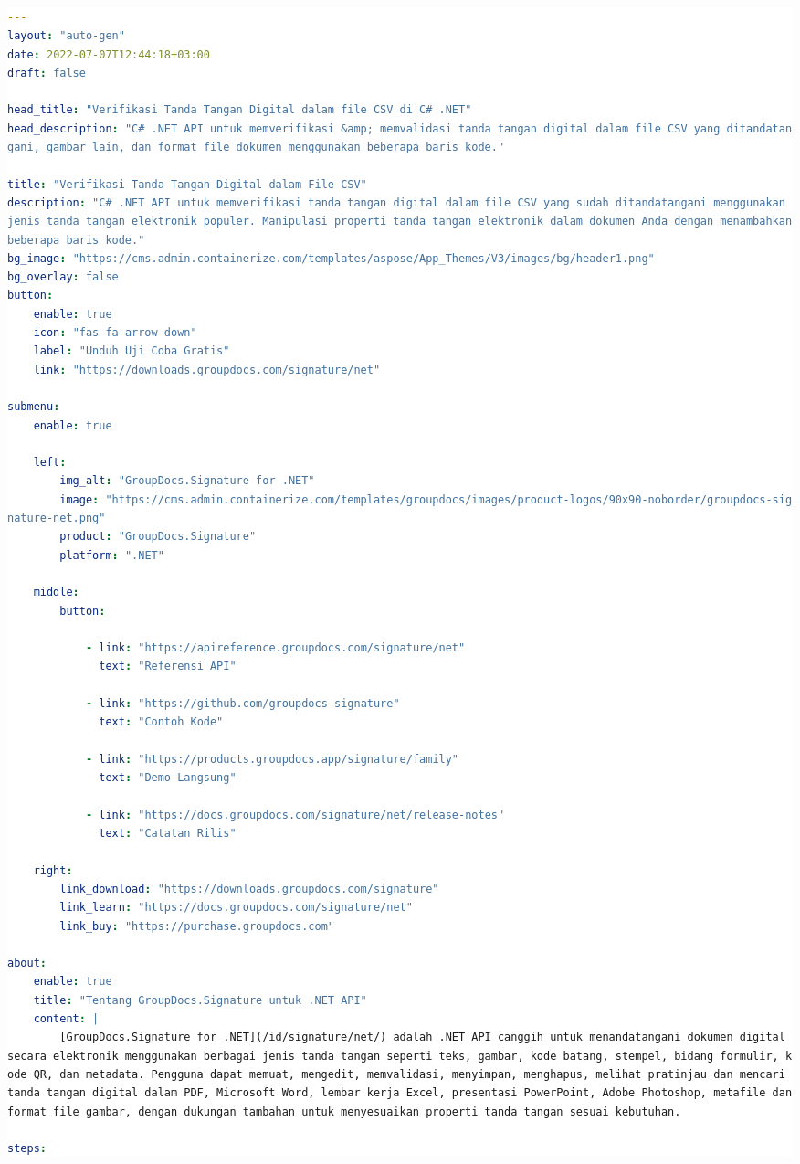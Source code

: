 ```yaml
---
layout: "auto-gen"
date: 2022-07-07T12:44:18+03:00
draft: false

head_title: "Verifikasi Tanda Tangan Digital dalam file CSV di C# .NET"
head_description: "C# .NET API untuk memverifikasi &amp; memvalidasi tanda tangan digital dalam file CSV yang ditandatangani, gambar lain, dan format file dokumen menggunakan beberapa baris kode."

title: "Verifikasi Tanda Tangan Digital dalam File CSV"
description: "C# .NET API untuk memverifikasi tanda tangan digital dalam file CSV yang sudah ditandatangani menggunakan jenis tanda tangan elektronik populer. Manipulasi properti tanda tangan elektronik dalam dokumen Anda dengan menambahkan beberapa baris kode."
bg_image: "https://cms.admin.containerize.com/templates/aspose/App_Themes/V3/images/bg/header1.png"
bg_overlay: false
button:
    enable: true
    icon: "fas fa-arrow-down"
    label: "Unduh Uji Coba Gratis"
    link: "https://downloads.groupdocs.com/signature/net"

submenu:
    enable: true

    left:
        img_alt: "GroupDocs.Signature for .NET"
        image: "https://cms.admin.containerize.com/templates/groupdocs/images/product-logos/90x90-noborder/groupdocs-signature-net.png"
        product: "GroupDocs.Signature"
        platform: ".NET"

    middle:
        button:

            - link: "https://apireference.groupdocs.com/signature/net"
              text: "Referensi API"

            - link: "https://github.com/groupdocs-signature"
              text: "Contoh Kode"

            - link: "https://products.groupdocs.app/signature/family"
              text: "Demo Langsung"

            - link: "https://docs.groupdocs.com/signature/net/release-notes"
              text: "Catatan Rilis"

    right:
        link_download: "https://downloads.groupdocs.com/signature"
        link_learn: "https://docs.groupdocs.com/signature/net"
        link_buy: "https://purchase.groupdocs.com"

about:
    enable: true
    title: "Tentang GroupDocs.Signature untuk .NET API"
    content: |
        [GroupDocs.Signature for .NET](/id/signature/net/) adalah .NET API canggih untuk menandatangani dokumen digital secara elektronik menggunakan berbagai jenis tanda tangan seperti teks, gambar, kode batang, stempel, bidang formulir, kode QR, dan metadata. Pengguna dapat memuat, mengedit, memvalidasi, menyimpan, menghapus, melihat pratinjau dan mencari tanda tangan digital dalam PDF, Microsoft Word, lembar kerja Excel, presentasi PowerPoint, Adobe Photoshop, metafile dan format file gambar, dengan dukungan tambahan untuk menyesuaikan properti tanda tangan sesuai kebutuhan.

steps:
```